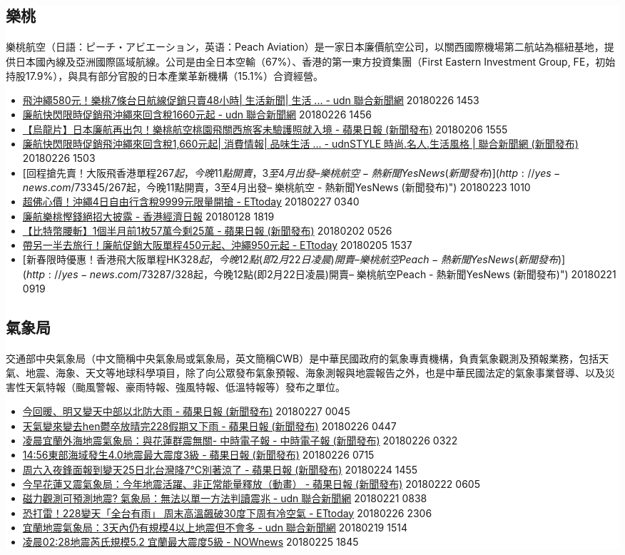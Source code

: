 ## 樂桃

樂桃航空（日語：ピーチ・アビエーション，英语：Peach Aviation）是一家日本廉價航空公司，以關西國際機場第二航站為樞紐基地，提供日本國內線及亞洲國際區域航線。公司是由全日本空輸（67%）、香港的第一東方投資集團（First Eastern Investment Group, FE，初始持股17.9%），與具有部分官股的日本產業革新機構（15.1%）合資經營。


- [飛沖繩580元！樂桃7條台日航線促銷只賣48小時| 生活新聞| 生活 ... - udn 聯合新聞網](https://udn.com/news/story/7266/3001770 "飛沖繩580元！樂桃7條台日航線促銷只賣48小時| 生活新聞| 生活 ... - udn 聯合新聞網") 20180226 1453
- [廉航快閃限時促銷飛沖繩來回含稅1660元起 - udn 聯合新聞網](https://udn.com/news/plus/9739/3001778 "廉航快閃限時促銷飛沖繩來回含稅1660元起 - udn 聯合新聞網") 20180226 1456
- [【烏龍片】日本廉航再出包！樂桃航空桃園飛關西旅客未驗護照就入境 - 蘋果日報 (新聞發布)](https://tw.appledaily.com/new/realtime/20180206/1292992/ "【烏龍片】日本廉航再出包！樂桃航空桃園飛關西旅客未驗護照就入境 - 蘋果日報 (新聞發布)") 20180206 1555
- [廉航快閃限時促銷飛沖繩來回含稅1,660元起| 消費情報| 品味生活 ... - udnSTYLE 時尚.名人.生活風格 | 聯合新聞網 (新聞發布)](https://style.udn.com/style/story/11350/3001778 "廉航快閃限時促銷飛沖繩來回含稅1,660元起| 消費情報| 品味生活 ... - udnSTYLE 時尚.名人.生活風格 | 聯合新聞網 (新聞發布)") 20180226 1503
- [回程搶先賣！大阪飛香港單程$267起，今晚11點開賣，3至4月出發– 樂桃航空 - 熱新聞YesNews (新聞發布)](http://yes-news.com/73345/%E5%9B%9E%E7%A8%8B%E6%90%B6%E5%85%88%E8%B3%A3%E5%A4%A7%E9%98%AA-%E9%A3%9B%E9%A6%99%E6%B8%AF-%E5%96%AE%E7%A8%8B-%24267%E8%B5%B7%E4%BB%8A%E6%99%9A11%E9%BB%9E%E9%96%8B%E8%B3%A33%E8%87%B34%E6%9C%88%E5%87%BA%E7%99%BC-%E2%80%93-%E6%A8%82%E6%A1%83%E8%88%AA%E7%A9%BA "回程搶先賣！大阪飛香港單程$267起，今晚11點開賣，3至4月出發– 樂桃航空 - 熱新聞YesNews (新聞發布)") 20180223 1010
- [超佛心價！沖繩4日自由行含稅9999元限量開搶 - ETtoday](https://www.ettoday.net/news/20180227/1120245.htm "超佛心價！沖繩4日自由行含稅9999元限量開搶 - ETtoday") 20180227 0340
- [廉航樂桃慳錢絕招大披露 - 香港經濟日報](http://paper.hket.com/article/2000199/%E5%BB%89%E8%88%AA%E6%A8%82%E6%A1%83%20%E6%85%B3%E9%8C%A2%E7%B5%95%E6%8B%9B%E5%A4%A7%E6%8A%AB%E9%9C%B2 "廉航樂桃慳錢絕招大披露 - 香港經濟日報") 20180128 1819
- [【比特幣腰斬】1個半月前1枚57萬今剩25萬 - 蘋果日報 (新聞發布)](https://tw.appledaily.com/new/realtime/20180202/1290792/ "【比特幣腰斬】1個半月前1枚57萬今剩25萬 - 蘋果日報 (新聞發布)") 20180202 0526
- [帶另一半去旅行！廉航促銷大阪單程450元起、沖繩950元起 - ETtoday](https://travel.ettoday.net/article/1107964.htm "帶另一半去旅行！廉航促銷大阪單程450元起、沖繩950元起 - ETtoday") 20180205 1537
- [新春限時優惠！香港飛大阪單程HK$328起，今晚12點(即2月22日凌晨)開賣– 樂桃航空Peach - 熱新聞YesNews (新聞發布)](http://yes-news.com/73287/%E6%96%B0%E6%98%A5%E9%99%90%E6%99%82%E5%84%AA%E6%83%A0%E9%A6%99%E6%B8%AF%E9%A3%9B%E5%A4%A7%E9%98%AA-%E5%96%AE%E7%A8%8BHK%24328%E8%B5%B7%E4%BB%8A%E6%99%9A12%E9%BB%9E%E5%8D%B32%E6%9C%8822%E6%97%A5%E5%87%8C%E6%99%A8%E9%96%8B%E8%B3%A3-%E2%80%93-%E6%A8%82%E6%A1%83%E8%88%AA%E7%A9%BA-Peach "新春限時優惠！香港飛大阪單程HK$328起，今晚12點(即2月22日凌晨)開賣– 樂桃航空Peach - 熱新聞YesNews (新聞發布)") 20180221 0919

## 氣象局

交通部中央氣象局（中文簡稱中央氣象局或氣象局，英文簡稱CWB）是中華民國政府的氣象專責機構，負責氣象觀測及預報業務，包括天氣、地震、海象、天文等地球科學項目，除了向公眾發布氣象預報、海象測報與地震報告之外，也是中華民國法定的氣象事業督導、以及災害性天氣特報（颱風警報、豪雨特報、強風特報、低溫特報等）發布之單位。
- [今回暖、明又變天中部以北防大雨 - 蘋果日報 (新聞發布)](https://tw.appledaily.com/new/realtime/20180227/1304694/ "今回暖、明又變天中部以北防大雨 - 蘋果日報 (新聞發布)") 20180227 0045
- [天氣變來變去hen鬱卒放晴完228假期又下雨 - 蘋果日報 (新聞發布)](https://tw.appledaily.com/new/realtime/20180226/1304034/ "天氣變來變去hen鬱卒放晴完228假期又下雨 - 蘋果日報 (新聞發布)") 20180226 0447
- [凌晨宜蘭外海地震氣象局：與花蓮群震無關- 中時電子報 - 中時電子報 (新聞發布)](http://www.chinatimes.com/realtimenews/20180226001622-260405 "凌晨宜蘭外海地震氣象局：與花蓮群震無關- 中時電子報 - 中時電子報 (新聞發布)") 20180226 0322
- [14:56東部海域發生4.0地震最大震度3級 - 蘋果日報 (新聞發布)](https://tw.appledaily.com/new/realtime/20180226/1304272/ "14:56東部海域發生4.0地震最大震度3級 - 蘋果日報 (新聞發布)") 20180226 0715
- [周六入夜鋒面報到變天25日北台灣降7℃別著涼了 - 蘋果日報 (新聞發布)](https://tw.appledaily.com/new/realtime/20180224/1303098/ "周六入夜鋒面報到變天25日北台灣降7℃別著涼了 - 蘋果日報 (新聞發布)") 20180224 1455
- [今早花蓮又震氣象局：今年地震活躍、非正常能量釋放（動畫） - 蘋果日報 (新聞發布)](https://tw.appledaily.com/new/realtime/20180222/1301846/ "今早花蓮又震氣象局：今年地震活躍、非正常能量釋放（動畫） - 蘋果日報 (新聞發布)") 20180222 0605
- [磁力觀測可預測地震? 氣象局：無法以單一方法判讀震兆 - udn 聯合新聞網](https://udn.com/news/story/7266/2992788 "磁力觀測可預測地震? 氣象局：無法以單一方法判讀震兆 - udn 聯合新聞網") 20180221 0838
- [恐打雷！228變天「全台有雨」 周末高溫飆破30度下周有冷空氣 - ETtoday](https://www.ettoday.net/news/20180227/1120076.htm "恐打雷！228變天「全台有雨」 周末高溫飆破30度下周有冷空氣 - ETtoday") 20180226 2306
- [宜蘭地震氣象局：3天內仍有規模4以上地震但不會多 - udn 聯合新聞網](https://udn.com/news/story/7266/2990599 "宜蘭地震氣象局：3天內仍有規模4以上地震但不會多 - udn 聯合新聞網") 20180219 1514
- [凌晨02:28地震芮氏規模5.2 宜蘭最大震度5級 - NOWnews](https://www.nownews.com/news/20180226/2706755 "凌晨02:28地震芮氏規模5.2 宜蘭最大震度5級 - NOWnews") 20180225 1845
